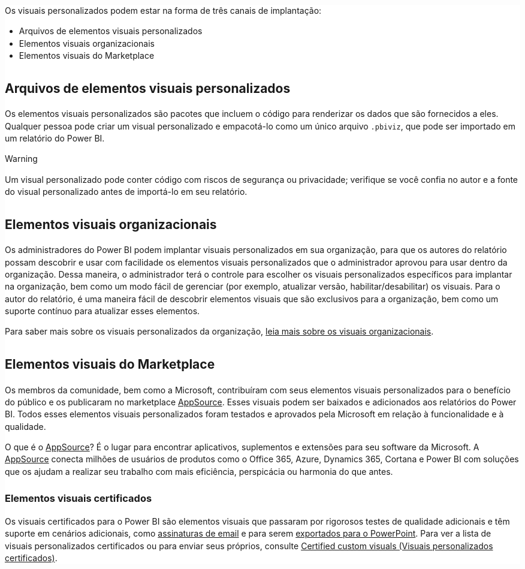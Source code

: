 Os visuais personalizados podem estar na forma de três canais de implantação:

* Arquivos de elementos visuais personalizados
* Elementos visuais organizacionais
* Elementos visuais do Marketplace

## <a name="custom-visual-files"></a>Arquivos de elementos visuais personalizados

Os elementos visuais personalizados são pacotes que incluem o código para renderizar os dados que são fornecidos a eles. Qualquer pessoa pode criar um visual personalizado e empacotá-lo como um único arquivo `.pbiviz`, que pode ser importado em um relatório do Power BI.

> [!WARNING]
> Um visual personalizado pode conter código com riscos de segurança ou privacidade; verifique se você confia no autor e a fonte do visual personalizado antes de importá-lo em seu relatório.

## <a name="organizational-visuals"></a>Elementos visuais organizacionais

Os administradores do Power BI podem implantar visuais personalizados em sua organização, para que os autores do relatório possam descobrir e usar com facilidade os elementos visuais personalizados que o administrador aprovou para usar dentro da organização. Dessa maneira, o administrador terá o controle para escolher os visuais personalizados específicos para implantar na organização, bem como um modo fácil de gerenciar (por exemplo, atualizar versão, habilitar/desabilitar) os visuais. Para o autor do relatório, é uma maneira fácil de descobrir elementos visuais que são exclusivos para a organização, bem como um suporte contínuo para atualizar esses elementos.

Para saber mais sobre os visuais personalizados da organização, [leia mais sobre os visuais organizacionais](power-bi-custom-visuals-organization.md).

## <a name="marketplace-visuals"></a>Elementos visuais do Marketplace

Os membros da comunidade, bem como a Microsoft, contribuíram com seus elementos visuais personalizados para o benefício do público e os publicaram no marketplace [AppSource](https://appsource.microsoft.com/marketplace/apps?product=power-bi-visuals). Esses visuais podem ser baixados e adicionados aos relatórios do Power BI. Todos esses elementos visuais personalizados foram testados e aprovados pela Microsoft em relação à funcionalidade e à qualidade.

O que é o [AppSource](developer/office-store.md)? É o lugar para encontrar aplicativos, suplementos e extensões para seu software da Microsoft. A [AppSource](https://appsource.microsoft.com/) conecta milhões de usuários de produtos como o Office 365, Azure, Dynamics 365, Cortana e Power BI com soluções que os ajudam a realizar seu trabalho com mais eficiência, perspicácia ou harmonia do que antes.

### <a name="certified-visuals"></a>Elementos visuais certificados

Os visuais certificados para o Power BI são elementos visuais que passaram por rigorosos testes de qualidade adicionais e têm suporte em cenários adicionais, como [assinaturas de email](https://docs.microsoft.com/power-bi/service-report-subscribe) e para serem [exportados para o PowerPoint](https://docs.microsoft.com/power-bi/service-publish-to-powerpoint).
Para ver a lista de visuais personalizados certificados ou para enviar seus próprios, consulte [Certified custom visuals (Visuais personalizados certificados)](https://docs.microsoft.com/power-bi/power-bi-custom-visuals-certified).
